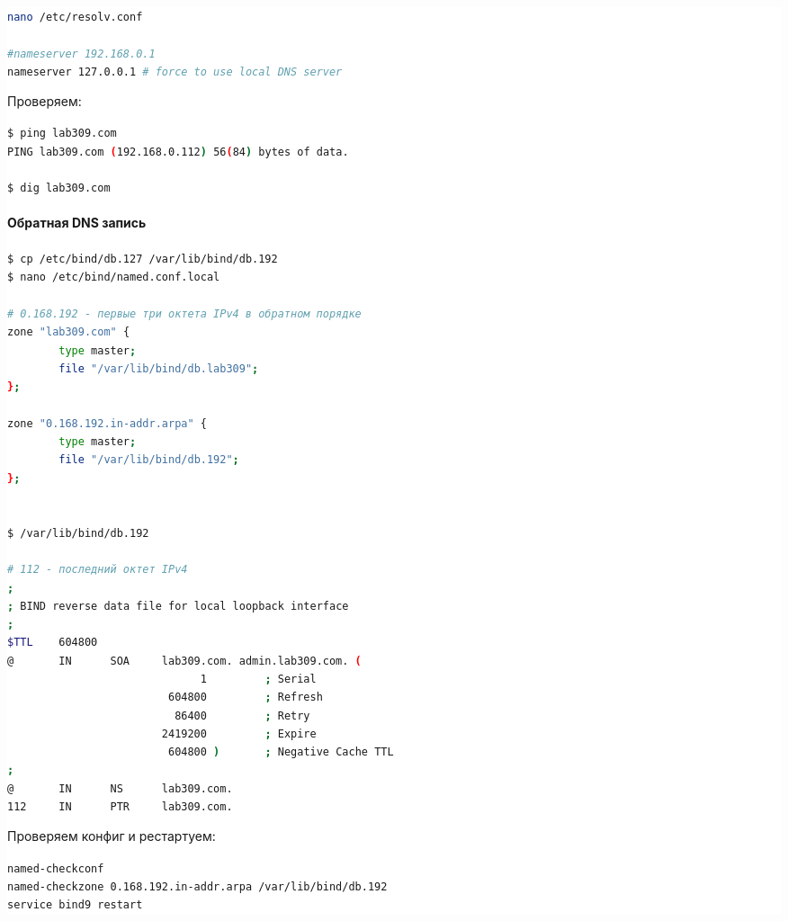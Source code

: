 ```bash
nano /etc/resolv.conf

#nameserver 192.168.0.1
nameserver 127.0.0.1 # force to use local DNS server
```

Проверяем:

```bash
$ ping lab309.com
PING lab309.com (192.168.0.112) 56(84) bytes of data.

$ dig lab309.com
```

#### Обратная DNS запись

```bash
$ cp /etc/bind/db.127 /var/lib/bind/db.192
$ nano /etc/bind/named.conf.local

# 0.168.192 - первые три октета IPv4 в обратном порядке
zone "lab309.com" {
        type master;
        file "/var/lib/bind/db.lab309";
};

zone "0.168.192.in-addr.arpa" {
        type master;
        file "/var/lib/bind/db.192";
};


$ /var/lib/bind/db.192

# 112 - последний октет IPv4
;
; BIND reverse data file for local loopback interface
;
$TTL    604800
@       IN      SOA     lab309.com. admin.lab309.com. (
                              1         ; Serial
                         604800         ; Refresh
                          86400         ; Retry
                        2419200         ; Expire
                         604800 )       ; Negative Cache TTL
;
@       IN      NS      lab309.com.
112     IN      PTR     lab309.com.
```

Проверяем конфиг и рестартуем:

```bash
named-checkconf
named-checkzone 0.168.192.in-addr.arpa /var/lib/bind/db.192
service bind9 restart
```
